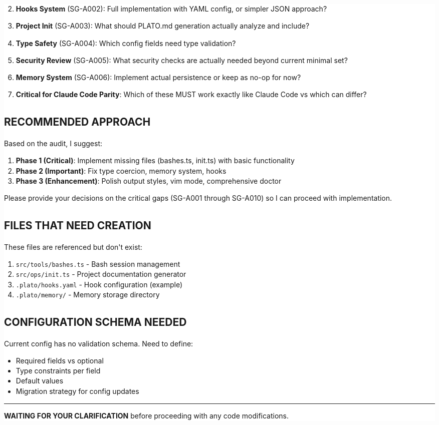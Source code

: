 2. **Hooks System** (SG-A002): Full implementation with YAML config, or simpler JSON approach?

3. **Project Init** (SG-A003): What should PLATO.md generation actually analyze and include?

4. **Type Safety** (SG-A004): Which config fields need type validation?

5. **Security Review** (SG-A005): What security checks are actually needed beyond current minimal set?

6. **Memory System** (SG-A006): Implement actual persistence or keep as no-op for now?

7. **Critical for Claude Code Parity**: Which of these MUST work exactly like Claude Code vs which can differ?

## RECOMMENDED APPROACH

Based on the audit, I suggest:

1. **Phase 1 (Critical)**: Implement missing files (bashes.ts, init.ts) with basic functionality
2. **Phase 2 (Important)**: Fix type coercion, memory system, hooks
3. **Phase 3 (Enhancement)**: Polish output styles, vim mode, comprehensive doctor

Please provide your decisions on the critical gaps (SG-A001 through SG-A010) so I can proceed with implementation.

## FILES THAT NEED CREATION

These files are referenced but don't exist:
1. `src/tools/bashes.ts` - Bash session management
2. `src/ops/init.ts` - Project documentation generator
3. `.plato/hooks.yaml` - Hook configuration (example)
4. `.plato/memory/` - Memory storage directory

## CONFIGURATION SCHEMA NEEDED

Current config has no validation schema. Need to define:
- Required fields vs optional
- Type constraints per field
- Default values
- Migration strategy for config updates

---

**WAITING FOR YOUR CLARIFICATION** before proceeding with any code modifications.